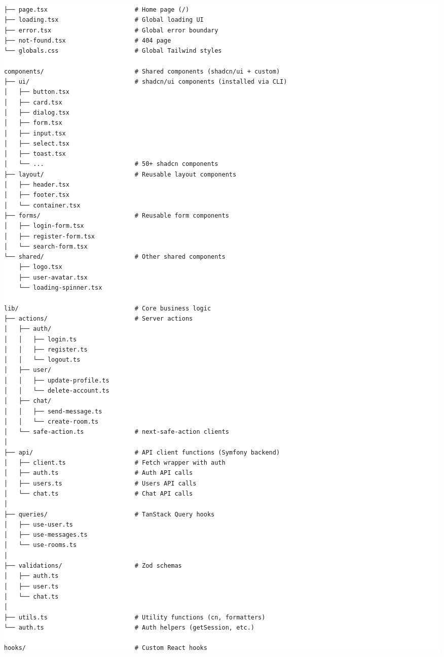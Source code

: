 ```
├── page.tsx                        # Home page (/)
├── loading.tsx                     # Global loading UI
├── error.tsx                       # Global error boundary
├── not-found.tsx                   # 404 page
└── globals.css                     # Global Tailwind styles

components/                         # Shared components (shadcn/ui + custom)
├── ui/                             # shadcn/ui components (installed via CLI)
│   ├── button.tsx
│   ├── card.tsx
│   ├── dialog.tsx
│   ├── form.tsx
│   ├── input.tsx
│   ├── select.tsx
│   ├── toast.tsx
│   └── ...                         # 50+ shadcn components
├── layout/                         # Reusable layout components
│   ├── header.tsx
│   ├── footer.tsx
│   └── container.tsx
├── forms/                          # Reusable form components
│   ├── login-form.tsx
│   ├── register-form.tsx
│   └── search-form.tsx
└── shared/                         # Other shared components
    ├── logo.tsx
    ├── user-avatar.tsx
    └── loading-spinner.tsx

lib/                                # Core business logic
├── actions/                        # Server actions
│   ├── auth/
│   │   ├── login.ts
│   │   ├── register.ts
│   │   └── logout.ts
│   ├── user/
│   │   ├── update-profile.ts
│   │   └── delete-account.ts
│   ├── chat/
│   │   ├── send-message.ts
│   │   └── create-room.ts
│   └── safe-action.ts              # next-safe-action clients
│
├── api/                            # API client functions (Symfony backend)
│   ├── client.ts                   # Fetch wrapper with auth
│   ├── auth.ts                     # Auth API calls
│   ├── users.ts                    # Users API calls
│   └── chat.ts                     # Chat API calls
│
├── queries/                        # TanStack Query hooks
│   ├── use-user.ts
│   ├── use-messages.ts
│   └── use-rooms.ts
│
├── validations/                    # Zod schemas
│   ├── auth.ts
│   ├── user.ts
│   └── chat.ts
│
├── utils.ts                        # Utility functions (cn, formatters)
└── auth.ts                         # Auth helpers (getSession, etc.)

hooks/                              # Custom React hooks
```